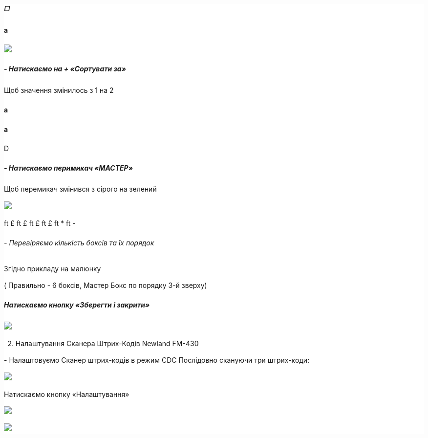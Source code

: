 
##### □

#### а

  

![](allegro/Рисунок12.png)

  

##### \- Натискаємо на \+ «Сортувати за»

Щоб значення змінилось з 1 на 2

  

#### а

#### а

D

  

##### \- Натискаємо перимикач «МАСТЕР»

  

Щоб перемикач змінився з сірого на зелений

  

![](allegro/Рисунок13.png)

ft £ ft £ ft £ ft £ ft * ft -

  

###### \- Перевіряємо кількість боксів та їх порядок

Згідно прикладу на малюнку

( Правильно \- 6 боксів, Мастер Бокс по порядку 3-й зверху)

##### Натискаємо кнопку «Зберегти і закрити»

![](allegro/Рисунок14.png)

  

2) Налаштування Сканера Штрих-Кодів Newland FM-430

\- Налаштовуємо Сканер штрих-кодів в режим CDC Послідовно скануючи три штрих-коди:

![](allegro/Рисунок15.png)

Натискаємо кнопку «Налаштування»

![](allegro/Рисунок16.png)

  

![](allegro/Рисунок17.png)
